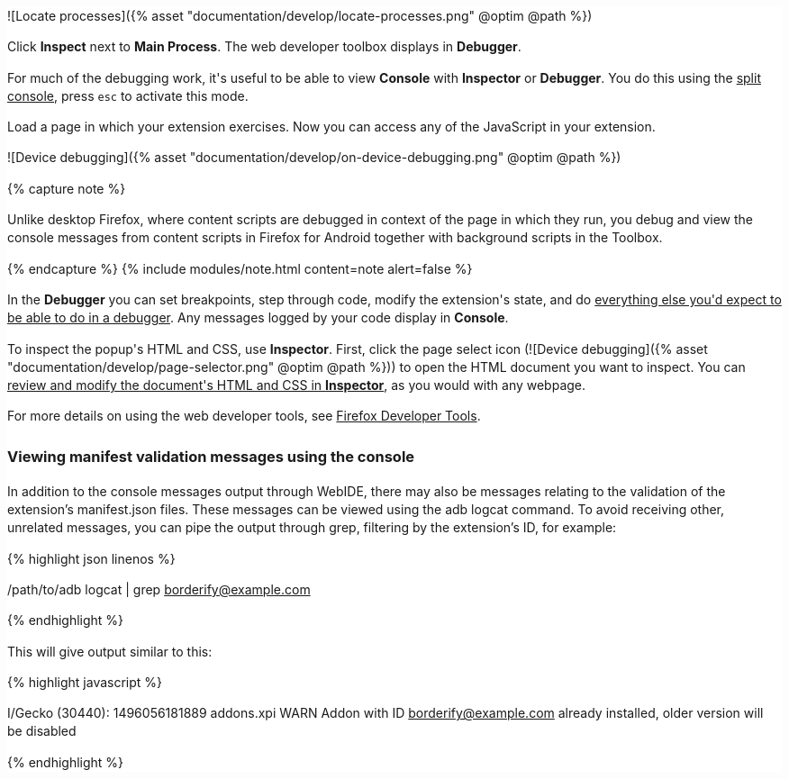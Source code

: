 ![Locate processes]({% asset "documentation/develop/locate-processes.png" @optim @path %})

Click **Inspect** next to **Main Process**. The web developer toolbox displays in **Debugger**.

For much of the debugging work, it's useful to be able to view **Console** with **Inspector** or **Debugger**. You do this using the [split console](https://developer.mozilla.org/en-US/docs/Tools/Web_Console/Split_console), press `esc` to activate this mode.

Load a page in which your extension exercises. Now you can access any of the JavaScript in your extension.

![Device debugging]({% asset "documentation/develop/on-device-debugging.png" @optim @path %})

{% capture note %}

Unlike desktop Firefox, where content scripts are debugged in context of the page in which they run, you debug and view the console messages from content scripts in Firefox for Android together with background scripts in the Toolbox.

{% endcapture %}
{% include modules/note.html
    content=note
    alert=false
%}

In the **Debugger** you can set breakpoints, step through code, modify the extension's state, and do [everything else you'd expect to be able to do in a debugger](https://developer.mozilla.org/en-US/docs/Tools/Debugger). Any messages logged by your code display in **Console**.

To inspect the popup's HTML and CSS, use **Inspector**. First, click the page select icon (![Device debugging]({% asset "documentation/develop/page-selector.png" @optim @path %})) to open the HTML document you want to inspect. You can [review and modify the document's HTML and CSS in **Inspector**](https://developer.mozilla.org/docs/Tools/Page_Inspector), as you would with any webpage.

For more details on using the web developer tools, see [Firefox Developer Tools](https://developer.mozilla.org/docs/Tools).

### Viewing manifest validation messages using the console

In addition to the console messages output through WebIDE, there may also be messages relating to the validation of the extension’s manifest.json files. These messages can be viewed using the adb logcat command. To avoid receiving other, unrelated messages, you can pipe the output through grep, filtering by the extension’s ID, for example:

{% highlight json linenos %}

/path/to/adb logcat | grep borderify@example.com

{% endhighlight %}

This will give output similar to this:

{% highlight javascript %}

I/Gecko (30440): 1496056181889 addons.xpi WARN Addon with ID borderify@example.com already installed, older version will be disabled

{% endhighlight %}
